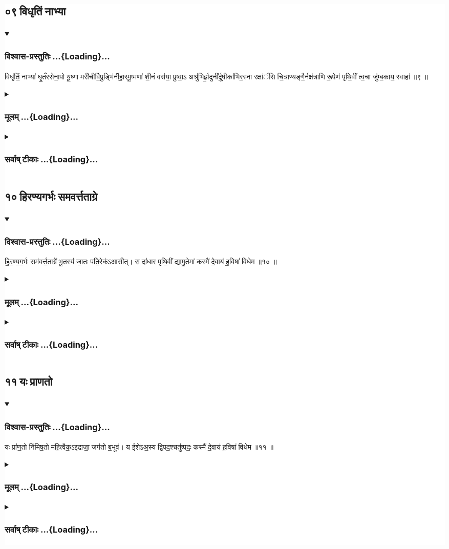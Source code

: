 ## ०९ विधृतिं नाभ्या
<div class="js_include" newlevelforh1="3" title="विश्वास-प्रस्तुतिः" unfilled url="/vedAH_yajuH/vAjasaneyam/mAdhyandinam/saMhitA/vishvAsa-prastutiH/25/09_vidhRtiM_nAbhyA.md">
<details open><summary><h3>विश्वास-प्रस्तुतिः ...{Loading}...</h3></summary>

विधृ॑तिं॒ नाभ्या॑ घृ॒तँरसे॑ना॒पो यू॒ष्णा मरी॑चीर्वि॒प्रुड्भि॑र्नीहा॒रमू॒ष्मणा॑ शी॒नं वस॑या॒ प्रुष्वा॒ऽ अश्रु॑भिर्ह्रा॒दुनी॑र्दू॒षीका॑भिर॒स्ना रक्षा॑ँसि चि॒त्राण्यङ्गै॒र्नक्ष॑त्राणि रू॒पेण॑ पृथि॒वीं त्व॒चा जु॑म्ब॒काय॒ स्वाहा॑ ॥९ ॥
</details>
</div>
<div class="js_include collapsed" newlevelforh1="3" title="मूलम्" unfilled url="/vedAH_yajuH/vAjasaneyam/mAdhyandinam/saMhitA/mUlam/25/09_vidhRtiM_nAbhyA.md">
<details><summary><h3>मूलम् ...{Loading}...</h3></summary></details>
</div>
<div class="js_include collapsed" newlevelforh1="3" title="सर्वाष् टीकाः" unfilled url="/vedAH_yajuH/vAjasaneyam/mAdhyandinam/saMhitA/sarvASh_TIkAH/25/09_vidhRtiM_nAbhyA.md">
<details><summary><h3>सर्वाष् टीकाः ...{Loading}...</h3></summary></details>
</div>

## १० हिरण्यगर्भः समवर्त्तताग्रे
<div class="js_include" newlevelforh1="3" title="विश्वास-प्रस्तुतिः" unfilled url="/vedAH_yajuH/vAjasaneyam/mAdhyandinam/saMhitA/vishvAsa-prastutiH/25/10_hiraNyagarbhaH_samavarttatAgre.md">
<details open><summary><h3>विश्वास-प्रस्तुतिः ...{Loading}...</h3></summary>

हि॒र॒ण्य॒ग॒र्भः सम॑वर्त्त॒ताग्रे॑ भू॒तस्य॑ जा॒तः पति॒रेक॑ऽआसीत्। स दा॑धार पृथि॒वीं द्यामु॒तेमां कस्मै॑ दे॒वाय॑ ह॒विषा॑ विधेम ॥१० ॥
</details>
</div>
<div class="js_include collapsed" newlevelforh1="3" title="मूलम्" unfilled url="/vedAH_yajuH/vAjasaneyam/mAdhyandinam/saMhitA/mUlam/25/10_hiraNyagarbhaH_samavarttatAgre.md">
<details><summary><h3>मूलम् ...{Loading}...</h3></summary></details>
</div>
<div class="js_include collapsed" newlevelforh1="3" title="सर्वाष् टीकाः" unfilled url="/vedAH_yajuH/vAjasaneyam/mAdhyandinam/saMhitA/sarvASh_TIkAH/25/10_hiraNyagarbhaH_samavarttatAgre.md">
<details><summary><h3>सर्वाष् टीकाः ...{Loading}...</h3></summary></details>
</div>

## ११ यः प्राणतो
<div class="js_include" newlevelforh1="3" title="विश्वास-प्रस्तुतिः" unfilled url="/vedAH_yajuH/vAjasaneyam/mAdhyandinam/saMhitA/vishvAsa-prastutiH/25/11_yaH_prANato.md">
<details open><summary><h3>विश्वास-प्रस्तुतिः ...{Loading}...</h3></summary>

यः प्रा॑ण॒तो नि॑मिष॒तो म॑हि॒त्वैक॒ऽइद्राजा॒ जग॑तो ब॒भूव॑। य ईशे॑ऽअ॒स्य द्वि॒पद॒श्चतु॑ष्पदः॒ कस्मै॑ दे॒वाय॑ ह॒विषा॑ विधेम ॥११ ॥
</details>
</div>
<div class="js_include collapsed" newlevelforh1="3" title="मूलम्" unfilled url="/vedAH_yajuH/vAjasaneyam/mAdhyandinam/saMhitA/mUlam/25/11_yaH_prANato.md">
<details><summary><h3>मूलम् ...{Loading}...</h3></summary></details>
</div>
<div class="js_include collapsed" newlevelforh1="3" title="सर्वाष् टीकाः" unfilled url="/vedAH_yajuH/vAjasaneyam/mAdhyandinam/saMhitA/sarvASh_TIkAH/25/11_yaH_prANato.md">
<details><summary><h3>सर्वाष् टीकाः ...{Loading}...</h3></summary></details>
</div>
